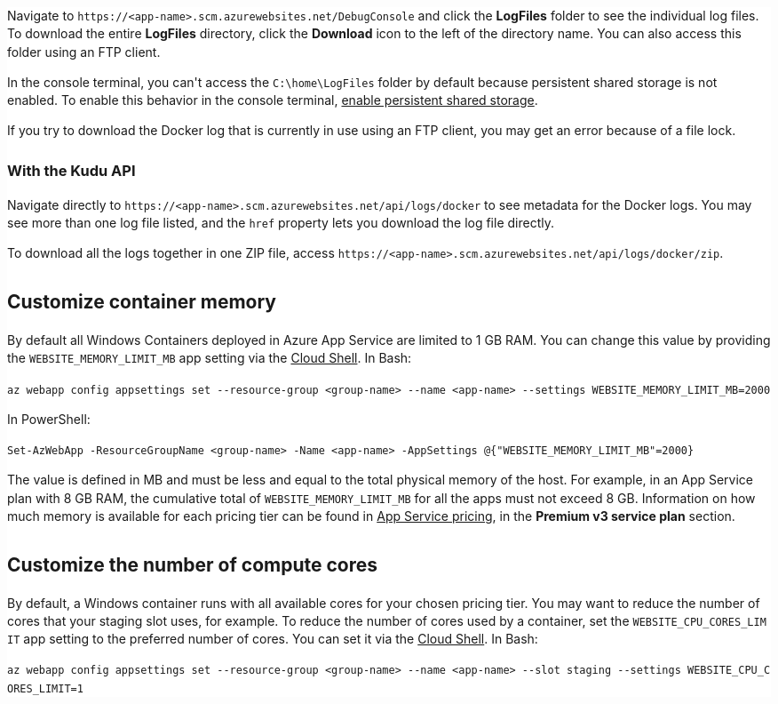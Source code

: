 Navigate to `https://<app-name>.scm.azurewebsites.net/DebugConsole` and click the **LogFiles** folder to see the individual log files. To download the entire **LogFiles** directory, click the **Download** icon to the left of the directory name. You can also access this folder using an FTP client.

In the console terminal, you can't access the `C:\home\LogFiles` folder by default because persistent shared storage is not enabled. To enable this behavior in the console terminal, [enable persistent shared storage](#use-persistent-shared-storage).

If you try to download the Docker log that is currently in use using an FTP client, you may get an error because of a file lock.

### With the Kudu API

Navigate directly to `https://<app-name>.scm.azurewebsites.net/api/logs/docker` to see metadata for the Docker logs. You may see more than one log file listed, and the `href` property lets you download the log file directly. 

To download all the logs together in one ZIP file, access `https://<app-name>.scm.azurewebsites.net/api/logs/docker/zip`.

## Customize container memory

By default all Windows Containers deployed in Azure App Service are limited to 1 GB RAM. You can change this value by providing the `WEBSITE_MEMORY_LIMIT_MB` app setting via the [Cloud Shell](https://shell.azure.com). In Bash:

```azurecli-interactive
az webapp config appsettings set --resource-group <group-name> --name <app-name> --settings WEBSITE_MEMORY_LIMIT_MB=2000
```

In PowerShell:

```azurepowershell-interactive
Set-AzWebApp -ResourceGroupName <group-name> -Name <app-name> -AppSettings @{"WEBSITE_MEMORY_LIMIT_MB"=2000}
```

The value is defined in MB and must be less and equal to the total physical memory of the host. For example, in an App Service plan with 8 GB RAM, the cumulative total of `WEBSITE_MEMORY_LIMIT_MB` for all the apps must not exceed 8 GB. Information on how much memory is available for each pricing tier can be found in [App Service pricing](https://azure.microsoft.com/pricing/details/app-service/windows/), in the **Premium v3 service plan** section.

## Customize the number of compute cores

By default, a Windows container runs with all available cores for your chosen pricing tier. You may want to reduce the number of cores that your staging slot uses, for example. To reduce the number of cores used by a container, set the `WEBSITE_CPU_CORES_LIMIT` app setting to the preferred number of cores. You can set it via the [Cloud Shell](https://shell.azure.com). In Bash:

```azurecli-interactive
az webapp config appsettings set --resource-group <group-name> --name <app-name> --slot staging --settings WEBSITE_CPU_CORES_LIMIT=1
```
